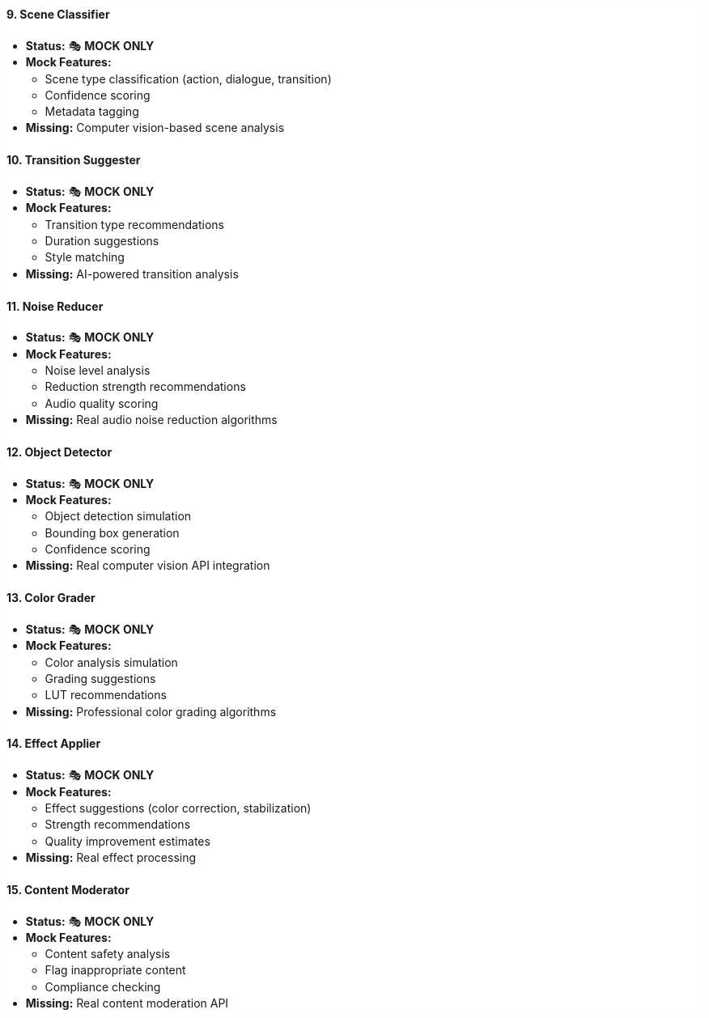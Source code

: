#### **9. Scene Classifier**
- **Status:** 🎭 **MOCK ONLY**
- **Mock Features:**
  - Scene type classification (action, dialogue, transition)
  - Confidence scoring
  - Metadata tagging
- **Missing:** Computer vision-based scene analysis

#### **10. Transition Suggester**
- **Status:** 🎭 **MOCK ONLY**
- **Mock Features:**
  - Transition type recommendations
  - Duration suggestions
  - Style matching
- **Missing:** AI-powered transition analysis

#### **11. Noise Reducer**
- **Status:** 🎭 **MOCK ONLY**
- **Mock Features:**
  - Noise level analysis
  - Reduction strength recommendations
  - Audio quality scoring
- **Missing:** Real audio noise reduction algorithms

#### **12. Object Detector**
- **Status:** 🎭 **MOCK ONLY**
- **Mock Features:**
  - Object detection simulation
  - Bounding box generation
  - Confidence scoring
- **Missing:** Real computer vision API integration

#### **13. Color Grader**
- **Status:** 🎭 **MOCK ONLY**
- **Mock Features:**
  - Color analysis simulation
  - Grading suggestions
  - LUT recommendations
- **Missing:** Professional color grading algorithms

#### **14. Effect Applier**
- **Status:** 🎭 **MOCK ONLY**
- **Mock Features:**
  - Effect suggestions (color correction, stabilization)
  - Strength recommendations
  - Quality improvement estimates
- **Missing:** Real effect processing

#### **15. Content Moderator**
- **Status:** 🎭 **MOCK ONLY**
- **Mock Features:**
  - Content safety analysis
  - Flag inappropriate content
  - Compliance checking
- **Missing:** Real content moderation API
